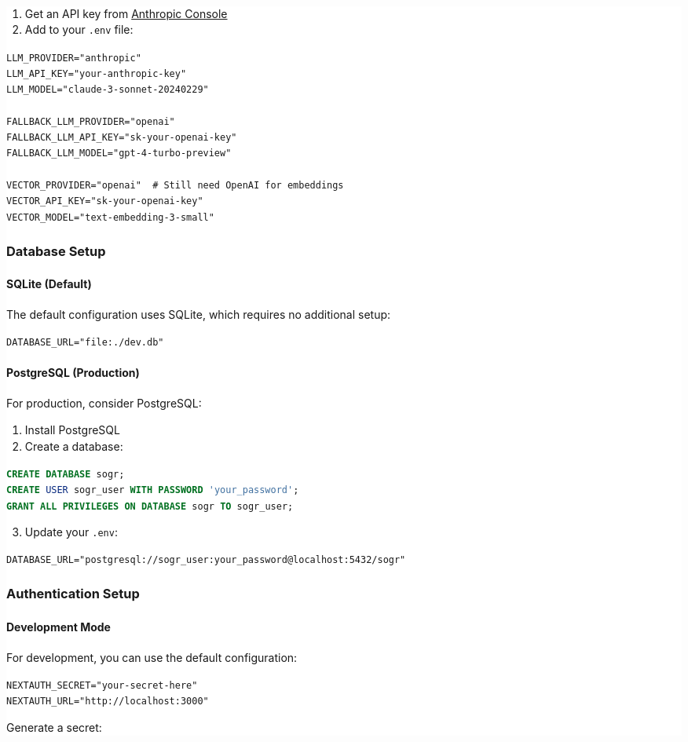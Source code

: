 1. Get an API key from [Anthropic Console](https://console.anthropic.com/)
2. Add to your `.env` file:

```env
LLM_PROVIDER="anthropic"
LLM_API_KEY="your-anthropic-key"
LLM_MODEL="claude-3-sonnet-20240229"

FALLBACK_LLM_PROVIDER="openai"
FALLBACK_LLM_API_KEY="sk-your-openai-key"
FALLBACK_LLM_MODEL="gpt-4-turbo-preview"

VECTOR_PROVIDER="openai"  # Still need OpenAI for embeddings
VECTOR_API_KEY="sk-your-openai-key"
VECTOR_MODEL="text-embedding-3-small"
```

### Database Setup

#### SQLite (Default)

The default configuration uses SQLite, which requires no additional setup:

```env
DATABASE_URL="file:./dev.db"
```

#### PostgreSQL (Production)

For production, consider PostgreSQL:

1. Install PostgreSQL
2. Create a database:

```sql
CREATE DATABASE sogr;
CREATE USER sogr_user WITH PASSWORD 'your_password';
GRANT ALL PRIVILEGES ON DATABASE sogr TO sogr_user;
```

3. Update your `.env`:

```env
DATABASE_URL="postgresql://sogr_user:your_password@localhost:5432/sogr"
```

### Authentication Setup

#### Development Mode

For development, you can use the default configuration:

```env
NEXTAUTH_SECRET="your-secret-here"
NEXTAUTH_URL="http://localhost:3000"
```

Generate a secret:
